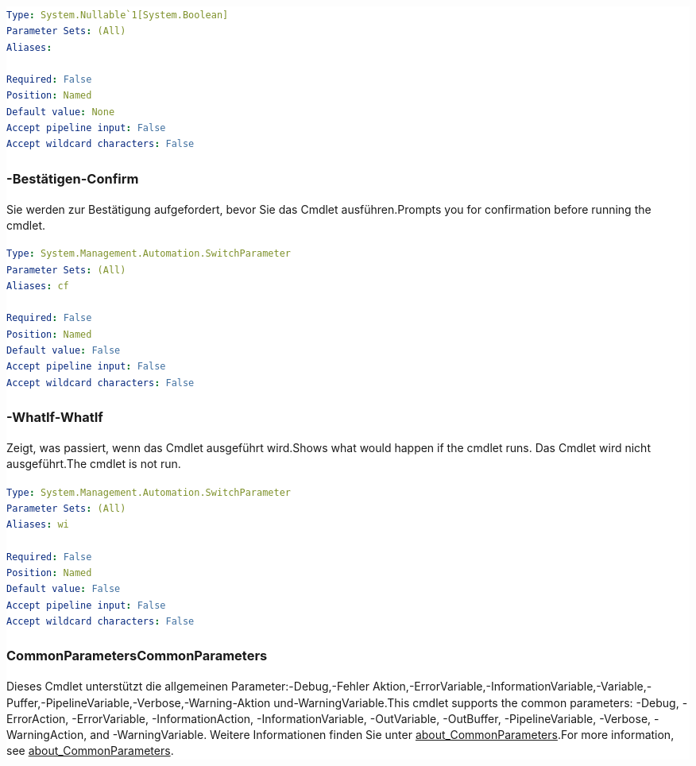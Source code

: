 ```yaml
Type: System.Nullable`1[System.Boolean]
Parameter Sets: (All)
Aliases:

Required: False
Position: Named
Default value: None
Accept pipeline input: False
Accept wildcard characters: False
```

### <span data-ttu-id="80596-194">-Bestätigen</span><span class="sxs-lookup"><span data-stu-id="80596-194">-Confirm</span></span>
<span data-ttu-id="80596-195">Sie werden zur Bestätigung aufgefordert, bevor Sie das Cmdlet ausführen.</span><span class="sxs-lookup"><span data-stu-id="80596-195">Prompts you for confirmation before running the cmdlet.</span></span>

```yaml
Type: System.Management.Automation.SwitchParameter
Parameter Sets: (All)
Aliases: cf

Required: False
Position: Named
Default value: False
Accept pipeline input: False
Accept wildcard characters: False
```

### <span data-ttu-id="80596-196">-WhatIf</span><span class="sxs-lookup"><span data-stu-id="80596-196">-WhatIf</span></span>
<span data-ttu-id="80596-197">Zeigt, was passiert, wenn das Cmdlet ausgeführt wird.</span><span class="sxs-lookup"><span data-stu-id="80596-197">Shows what would happen if the cmdlet runs.</span></span>
<span data-ttu-id="80596-198">Das Cmdlet wird nicht ausgeführt.</span><span class="sxs-lookup"><span data-stu-id="80596-198">The cmdlet is not run.</span></span>

```yaml
Type: System.Management.Automation.SwitchParameter
Parameter Sets: (All)
Aliases: wi

Required: False
Position: Named
Default value: False
Accept pipeline input: False
Accept wildcard characters: False
```

### <span data-ttu-id="80596-199">CommonParameters</span><span class="sxs-lookup"><span data-stu-id="80596-199">CommonParameters</span></span>
<span data-ttu-id="80596-200">Dieses Cmdlet unterstützt die allgemeinen Parameter:-Debug,-Fehler Aktion,-ErrorVariable,-InformationVariable,-Variable,-Puffer,-PipelineVariable,-Verbose,-Warning-Aktion und-WarningVariable.</span><span class="sxs-lookup"><span data-stu-id="80596-200">This cmdlet supports the common parameters: -Debug, -ErrorAction, -ErrorVariable, -InformationAction, -InformationVariable, -OutVariable, -OutBuffer, -PipelineVariable, -Verbose, -WarningAction, and -WarningVariable.</span></span> <span data-ttu-id="80596-201">Weitere Informationen finden Sie unter [about_CommonParameters](http://go.microsoft.com/fwlink/?LinkID=113216).</span><span class="sxs-lookup"><span data-stu-id="80596-201">For more information, see [about_CommonParameters](http://go.microsoft.com/fwlink/?LinkID=113216).</span></span>
